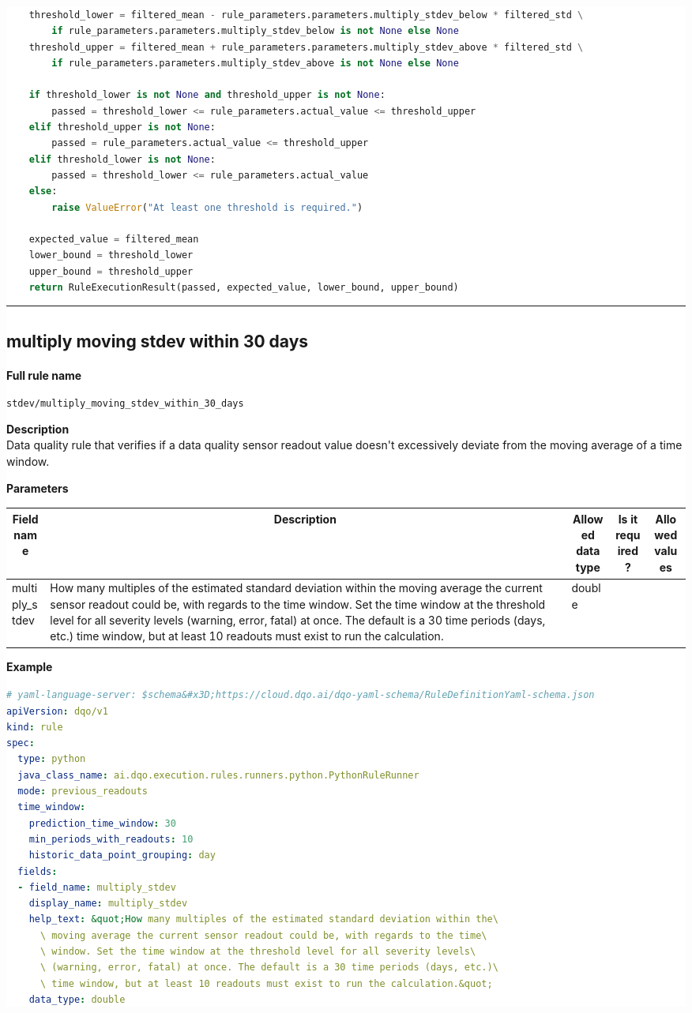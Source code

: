 ```python
    threshold_lower = filtered_mean - rule_parameters.parameters.multiply_stdev_below * filtered_std \
        if rule_parameters.parameters.multiply_stdev_below is not None else None
    threshold_upper = filtered_mean + rule_parameters.parameters.multiply_stdev_above * filtered_std \
        if rule_parameters.parameters.multiply_stdev_above is not None else None

    if threshold_lower is not None and threshold_upper is not None:
        passed = threshold_lower <= rule_parameters.actual_value <= threshold_upper
    elif threshold_upper is not None:
        passed = rule_parameters.actual_value <= threshold_upper
    elif threshold_lower is not None:
        passed = threshold_lower <= rule_parameters.actual_value
    else:
        raise ValueError("At least one threshold is required.")

    expected_value = filtered_mean
    lower_bound = threshold_lower
    upper_bound = threshold_upper
    return RuleExecutionResult(passed, expected_value, lower_bound, upper_bound)

```
___

## **multiply moving stdev within 30 days**
**Full rule name**
```
stdev/multiply_moving_stdev_within_30_days
```
**Description**  
Data quality rule that verifies if a data quality sensor readout value
 doesn&#x27;t excessively deviate from the moving average of a time window.

**Parameters**  
  
| Field name | Description | Allowed data type | Is it required? | Allowed values |
|------------|-------------|-------------------|-----------------|----------------|
|multiply_stdev|How many multiples of the estimated standard deviation within the moving average the current sensor readout could be, with regards to the time window. Set the time window at the threshold level for all severity levels (warning, error, fatal) at once. The default is a 30 time periods (days, etc.) time window, but at least 10 readouts must exist to run the calculation.|double| ||



**Example**
```yaml
# yaml-language-server: $schema&#x3D;https://cloud.dqo.ai/dqo-yaml-schema/RuleDefinitionYaml-schema.json
apiVersion: dqo/v1
kind: rule
spec:
  type: python
  java_class_name: ai.dqo.execution.rules.runners.python.PythonRuleRunner
  mode: previous_readouts
  time_window:
    prediction_time_window: 30
    min_periods_with_readouts: 10
    historic_data_point_grouping: day
  fields:
  - field_name: multiply_stdev
    display_name: multiply_stdev
    help_text: &quot;How many multiples of the estimated standard deviation within the\
      \ moving average the current sensor readout could be, with regards to the time\
      \ window. Set the time window at the threshold level for all severity levels\
      \ (warning, error, fatal) at once. The default is a 30 time periods (days, etc.)\
      \ time window, but at least 10 readouts must exist to run the calculation.&quot;
    data_type: double
```